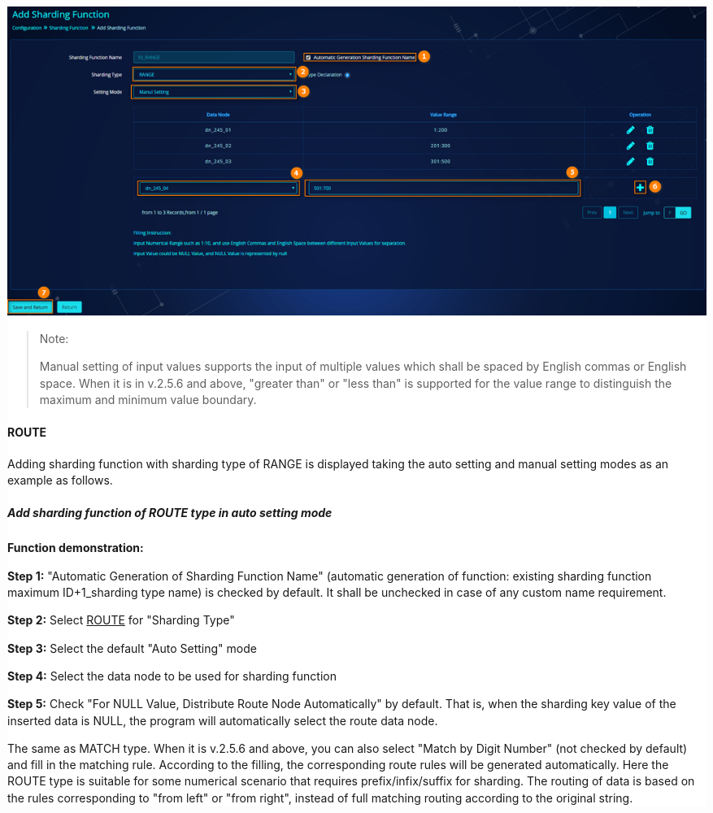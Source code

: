 ![](assets/hotdb-management/image188.png)

> Note: 
> 
> Manual setting of input values supports the input of multiple values which shall be spaced by English commas or English space. When it is in v.2.5.6 and above, "greater than" or "less than" is supported for the value range to distinguish the maximum and minimum value boundary.

#### ROUTE

Adding sharding function with sharding type of RANGE is displayed taking the auto setting and manual setting modes as an example as follows.

##### Add sharding function of ROUTE type in auto setting mode

**Function demonstration:**

**Step 1:** "Automatic Generation of Sharding Function Name" (automatic generation of function: existing sharding function maximum ID+1_sharding type name) is checked by default. It shall be unchecked in case of any custom name requirement.

**Step 2:** Select [ROUTE](#route) for "Sharding Type"

**Step 3:** Select the default "Auto Setting" mode

**Step 4:** Select the data node to be used for sharding function

**Step 5:** Check "For NULL Value, Distribute Route Node Automatically" by default. That is, when the sharding key value of the inserted data is NULL, the program will automatically select the route data node.

The same as MATCH type. When it is v.2.5.6 and above, you can also select "Match by Digit Number" (not checked by default) and fill in the matching rule. According to the filling, the corresponding route rules will be generated automatically. Here the ROUTE type is suitable for some numerical scenario that requires prefix/infix/suffix for sharding. The routing of data is based on the rules corresponding to "from left" or "from right", instead of full matching routing according to the original string.
